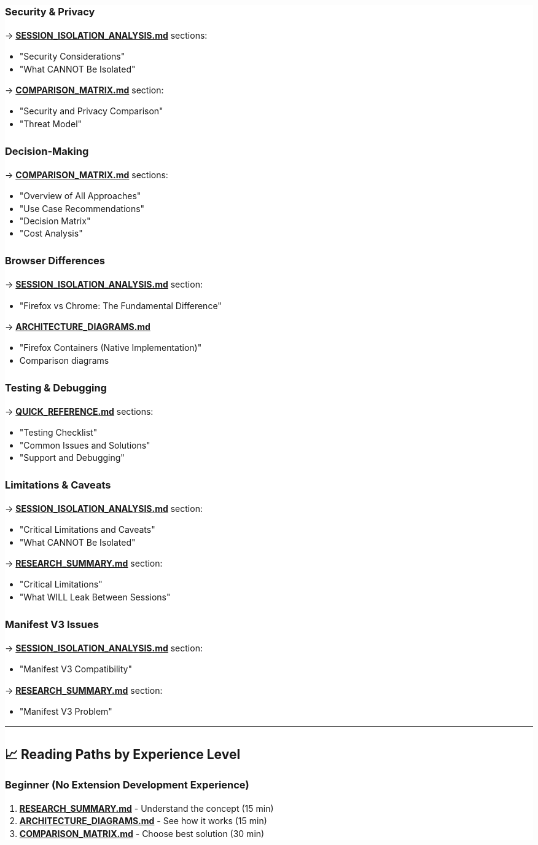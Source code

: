### Security & Privacy
→ **[SESSION_ISOLATION_ANALYSIS.md](./SESSION_ISOLATION_ANALYSIS.md)** sections:
- "Security Considerations"
- "What CANNOT Be Isolated"

→ **[COMPARISON_MATRIX.md](./COMPARISON_MATRIX.md)** section:
- "Security and Privacy Comparison"
- "Threat Model"

### Decision-Making
→ **[COMPARISON_MATRIX.md](./COMPARISON_MATRIX.md)** sections:
- "Overview of All Approaches"
- "Use Case Recommendations"
- "Decision Matrix"
- "Cost Analysis"

### Browser Differences
→ **[SESSION_ISOLATION_ANALYSIS.md](./SESSION_ISOLATION_ANALYSIS.md)** section:
- "Firefox vs Chrome: The Fundamental Difference"

→ **[ARCHITECTURE_DIAGRAMS.md](./ARCHITECTURE_DIAGRAMS.md)**
- "Firefox Containers (Native Implementation)"
- Comparison diagrams

### Testing & Debugging
→ **[QUICK_REFERENCE.md](./QUICK_REFERENCE.md)** sections:
- "Testing Checklist"
- "Common Issues and Solutions"
- "Support and Debugging"

### Limitations & Caveats
→ **[SESSION_ISOLATION_ANALYSIS.md](./SESSION_ISOLATION_ANALYSIS.md)** section:
- "Critical Limitations and Caveats"
- "What CANNOT Be Isolated"

→ **[RESEARCH_SUMMARY.md](./RESEARCH_SUMMARY.md)** section:
- "Critical Limitations"
- "What WILL Leak Between Sessions"

### Manifest V3 Issues
→ **[SESSION_ISOLATION_ANALYSIS.md](./SESSION_ISOLATION_ANALYSIS.md)** section:
- "Manifest V3 Compatibility"

→ **[RESEARCH_SUMMARY.md](./RESEARCH_SUMMARY.md)** section:
- "Manifest V3 Problem"

---

## 📈 Reading Paths by Experience Level

### Beginner (No Extension Development Experience)
1. **[RESEARCH_SUMMARY.md](./RESEARCH_SUMMARY.md)** - Understand the concept (15 min)
2. **[ARCHITECTURE_DIAGRAMS.md](./ARCHITECTURE_DIAGRAMS.md)** - See how it works (15 min)
3. **[COMPARISON_MATRIX.md](./COMPARISON_MATRIX.md)** - Choose best solution (30 min)
